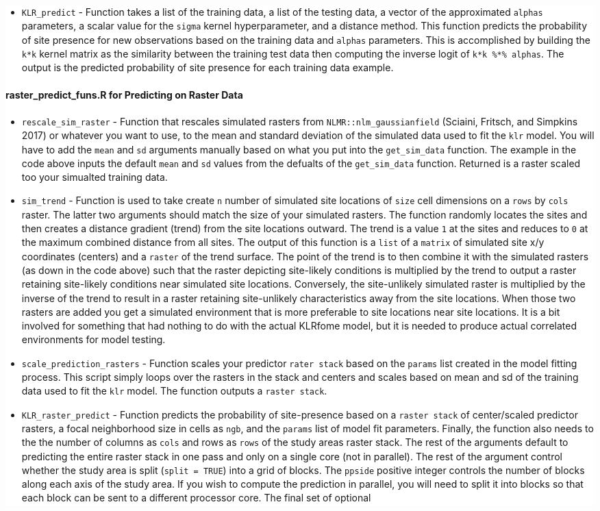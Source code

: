 -   `KLR_predict` - Function takes a list of the training data, a list
    of the testing data, a vector of the approximated `alphas`
    parameters, a scalar value for the `sigma` kernel hyperparameter,
    and a distance method. This function predicts the probability of
    site presence for new observations based on the training data and
    `alphas` parameters. This is accomplished by building the `k*k`
    kernel matrix as the similarity between the training test data then
    computing the inverse logit of `k*k %*% alphas`. The output is the
    predicted probability of site presence for each training data
    example.

#### raster_predict_funs.R for Predicting on Raster Data

-   `rescale_sim_raster` - Function that rescales simulated rasters from
    `NLMR::nlm_gaussianfield` (Sciaini, Fritsch, and Simpkins 2017) or
    whatever you want to use, to the mean and standard deviation of the
    simulated data used to fit the `klr` model. You will have to add the
    `mean` and `sd` arguments manually based on what you put into the
    `get_sim_data` function. The example in the code above inputs the
    default `mean` and `sd` values from the defualts of the
    `get_sim_data` function. Returned is a raster scaled too your
    simualted training data.

-   `sim_trend` - Function is used to take create `n` number of
    simulated site locations of `size` cell dimensions on a `rows` by
    `cols` raster. The latter two arguments should match the size of
    your simulated rasters. The function randomly locates the sites and
    then creates a distance gradient (trend) from the site locations
    outward. The trend is a value `1` at the sites and reduces to `0` at
    the maximum combined distance from all sites. The output of this
    function is a `list` of a `matrix` of simulated site x/y coordinates
    (centers) and a `raster` of the trend surface. The point of the
    trend is to then combine it with the simulated rasters (as down in
    the code above) such that the raster depicting site-likely
    conditions is multiplied by the trend to output a raster retaining
    site-likely conditions near simulated site locations. Conversely,
    the site-unlikely simulated raster is multiplied by the inverse of
    the trend to result in a raster retaining site-unlikely
    characteristics away from the site locations. When those two rasters
    are added you get a simulated environment that is more preferable to
    site locations near site locations. It is a bit involved for
    something that had nothing to do with the actual KLRfome model, but
    it is needed to produce actual correlated environments for model
    testing.

-   `scale_prediction_rasters` - Function scales your predictor
    `rater stack` based on the `params` list created in the model
    fitting process. This script simply loops over the rasters in the
    stack and centers and scales based on mean and sd of the training
    data used to fit the `klr` model. The function outputs a
    `raster stack`.

-   `KLR_raster_predict` - Function predicts the probability of
    site-presence based on a `raster stack` of center/scaled predictor
    rasters, a focal neighborhood size in cells as `ngb`, and the
    `params` list of model fit parameters. Finally, the function also
    needs to the the number of columns as `cols` and rows as `rows` of
    the study areas raster stack. The rest of the arguments default to
    predicting the entire raster stack in one pass and only on a single
    core (not in parallel). The rest of the argument control whether the
    study area is split (`split = TRUE`) into a grid of blocks. The
    `ppside` positive integer controls the number of blocks along each
    axis of the study area. If you wish to compute the prediction in
    parallel, you will need to split it into blocks so that each block
    can be sent to a different processor core. The final set of optional